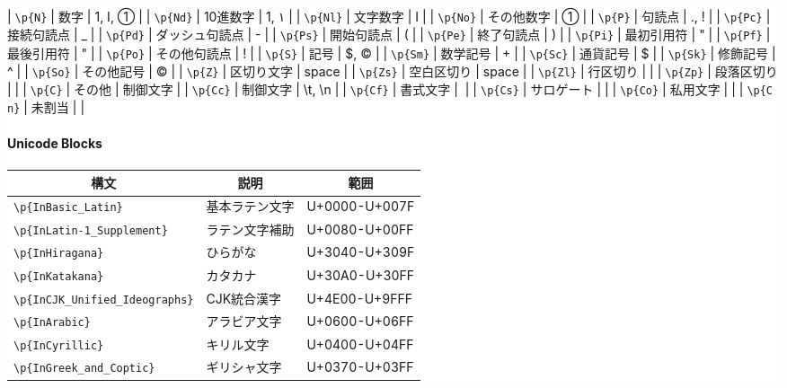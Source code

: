 | `\p{N}` | 数字 | 1, Ⅰ, ① |
| `\p{Nd}` | 10進数字 | 1, ١ |
| `\p{Nl}` | 文字数字 | Ⅰ |
| `\p{No}` | その他数字 | ① |
| `\p{P}` | 句読点 | ., ! |
| `\p{Pc}` | 接続句読点 | _ |
| `\p{Pd}` | ダッシュ句読点 | - |
| `\p{Ps}` | 開始句読点 | ( |
| `\p{Pe}` | 終了句読点 | ) |
| `\p{Pi}` | 最初引用符 | " |
| `\p{Pf}` | 最後引用符 | " |
| `\p{Po}` | その他句読点 | ! |
| `\p{S}` | 記号 | $, © |
| `\p{Sm}` | 数学記号 | + |
| `\p{Sc}` | 通貨記号 | $ |
| `\p{Sk}` | 修飾記号 | ^ |
| `\p{So}` | その他記号 | © |
| `\p{Z}` | 区切り文字 | space |
| `\p{Zs}` | 空白区切り | space |
| `\p{Zl}` | 行区切り | |
| `\p{Zp}` | 段落区切り | |
| `\p{C}` | その他 | 制御文字 |
| `\p{Cc}` | 制御文字 | \t, \n |
| `\p{Cf}` | 書式文字 | ​ |
| `\p{Cs}` | サロゲート | |
| `\p{Co}` | 私用文字 | |
| `\p{Cn}` | 未割当 | |

#### Unicode Blocks

| 構文 | 説明 | 範囲 |
|------|------|------|
| `\p{InBasic_Latin}` | 基本ラテン文字 | U+0000-U+007F |
| `\p{InLatin-1_Supplement}` | ラテン文字補助 | U+0080-U+00FF |
| `\p{InHiragana}` | ひらがな | U+3040-U+309F |
| `\p{InKatakana}` | カタカナ | U+30A0-U+30FF |
| `\p{InCJK_Unified_Ideographs}` | CJK統合漢字 | U+4E00-U+9FFF |
| `\p{InArabic}` | アラビア文字 | U+0600-U+06FF |
| `\p{InCyrillic}` | キリル文字 | U+0400-U+04FF |
| `\p{InGreek_and_Coptic}` | ギリシャ文字 | U+0370-U+03FF |